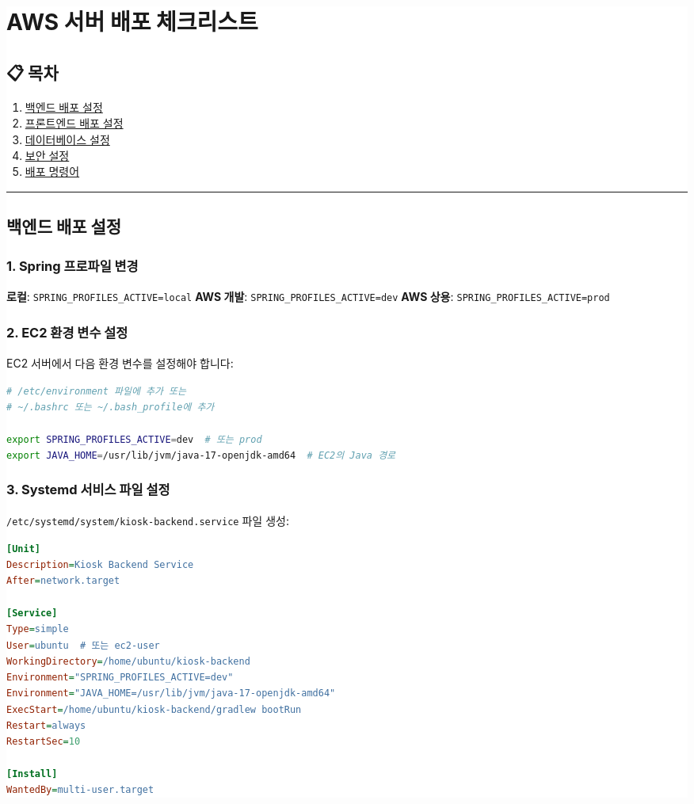 # AWS 서버 배포 체크리스트

## 📋 목차
1. [백엔드 배포 설정](#백엔드-배포-설정)
2. [프론트엔드 배포 설정](#프론트엔드-배포-설정)
3. [데이터베이스 설정](#데이터베이스-설정)
4. [보안 설정](#보안-설정)
5. [배포 명령어](#배포-명령어)

---

## 백엔드 배포 설정

### 1. Spring 프로파일 변경
**로컬**: `SPRING_PROFILES_ACTIVE=local`
**AWS 개발**: `SPRING_PROFILES_ACTIVE=dev`
**AWS 상용**: `SPRING_PROFILES_ACTIVE=prod`

### 2. EC2 환경 변수 설정

EC2 서버에서 다음 환경 변수를 설정해야 합니다:

```bash
# /etc/environment 파일에 추가 또는
# ~/.bashrc 또는 ~/.bash_profile에 추가

export SPRING_PROFILES_ACTIVE=dev  # 또는 prod
export JAVA_HOME=/usr/lib/jvm/java-17-openjdk-amd64  # EC2의 Java 경로
```

### 3. Systemd 서비스 파일 설정

`/etc/systemd/system/kiosk-backend.service` 파일 생성:

```ini
[Unit]
Description=Kiosk Backend Service
After=network.target

[Service]
Type=simple
User=ubuntu  # 또는 ec2-user
WorkingDirectory=/home/ubuntu/kiosk-backend
Environment="SPRING_PROFILES_ACTIVE=dev"
Environment="JAVA_HOME=/usr/lib/jvm/java-17-openjdk-amd64"
ExecStart=/home/ubuntu/kiosk-backend/gradlew bootRun
Restart=always
RestartSec=10

[Install]
WantedBy=multi-user.target
```
